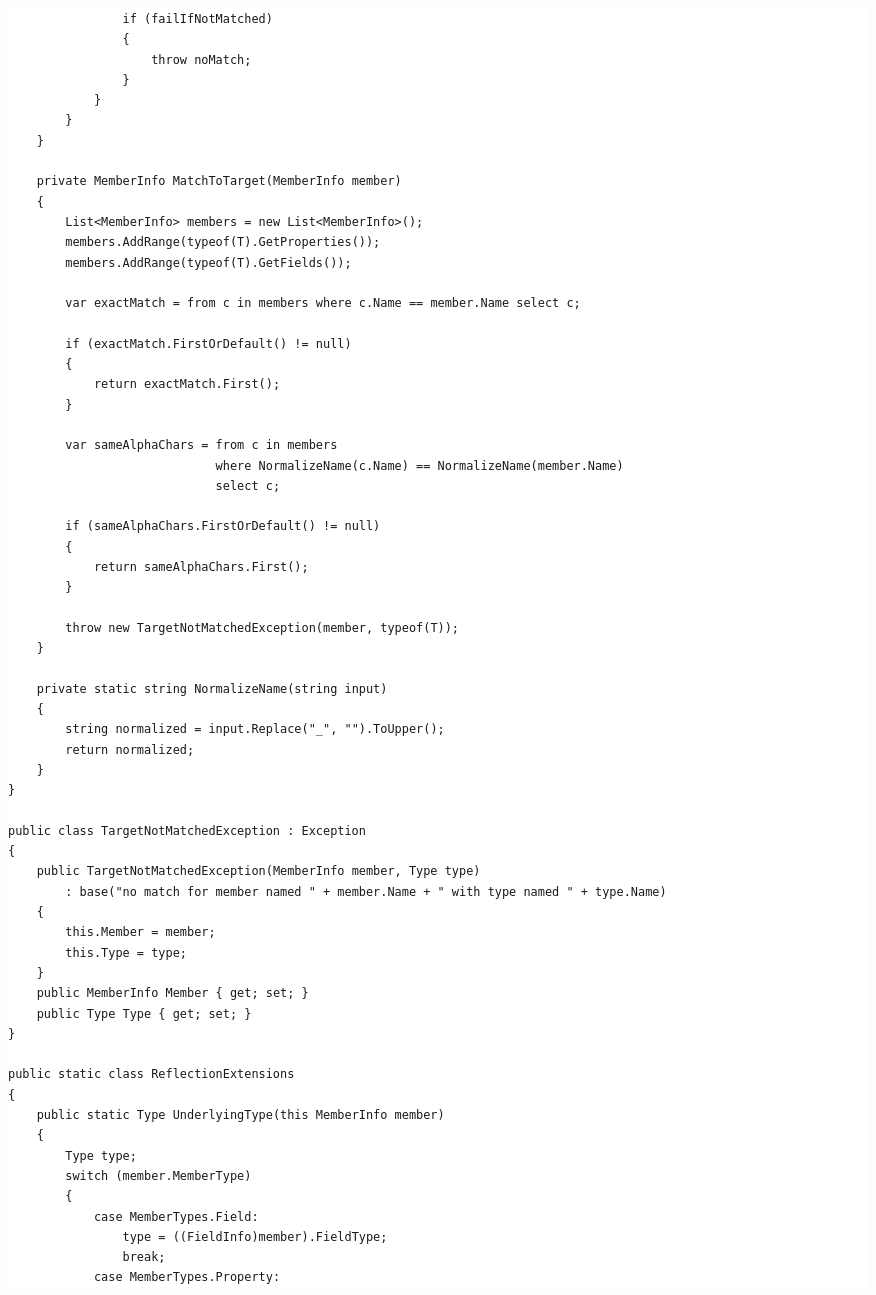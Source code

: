 ```
                if (failIfNotMatched)
                {
                    throw noMatch;
                }
            }
        }
    }

    private MemberInfo MatchToTarget(MemberInfo member)
    {
        List<MemberInfo> members = new List<MemberInfo>();
        members.AddRange(typeof(T).GetProperties());
        members.AddRange(typeof(T).GetFields());

        var exactMatch = from c in members where c.Name == member.Name select c;

        if (exactMatch.FirstOrDefault() != null)
        {
            return exactMatch.First();
        }

        var sameAlphaChars = from c in members
                             where NormalizeName(c.Name) == NormalizeName(member.Name)
                             select c;

        if (sameAlphaChars.FirstOrDefault() != null)
        {
            return sameAlphaChars.First();
        }

        throw new TargetNotMatchedException(member, typeof(T));
    }

    private static string NormalizeName(string input)
    {
        string normalized = input.Replace("_", "").ToUpper();
        return normalized;
    }
}

public class TargetNotMatchedException : Exception
{
    public TargetNotMatchedException(MemberInfo member, Type type)
        : base("no match for member named " + member.Name + " with type named " + type.Name)
    {
        this.Member = member;
        this.Type = type;
    }
    public MemberInfo Member { get; set; }
    public Type Type { get; set; }
}

public static class ReflectionExtensions
{
    public static Type UnderlyingType(this MemberInfo member)
    {
        Type type;
        switch (member.MemberType)
        {
            case MemberTypes.Field:
                type = ((FieldInfo)member).FieldType;
                break;
            case MemberTypes.Property:
```